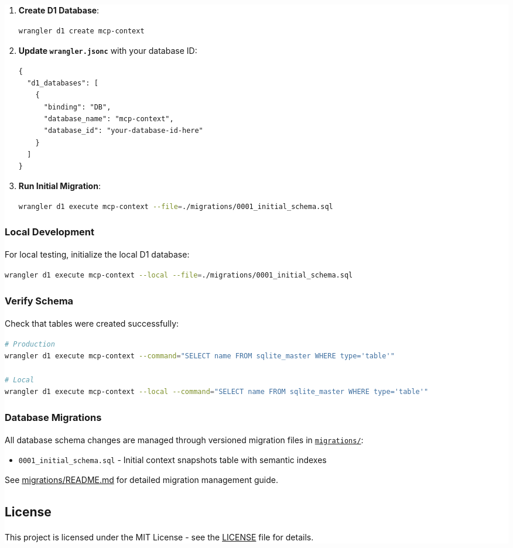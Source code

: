 1. **Create D1 Database**:
   ```bash
   wrangler d1 create mcp-context
   ```

2. **Update `wrangler.jsonc`** with your database ID:
   ```jsonc
   {
     "d1_databases": [
       {
         "binding": "DB",
         "database_name": "mcp-context",
         "database_id": "your-database-id-here"
       }
     ]
   }
   ```

3. **Run Initial Migration**:
   ```bash
   wrangler d1 execute mcp-context --file=./migrations/0001_initial_schema.sql
   ```

### Local Development

For local testing, initialize the local D1 database:

```bash
wrangler d1 execute mcp-context --local --file=./migrations/0001_initial_schema.sql
```

### Verify Schema

Check that tables were created successfully:

```bash
# Production
wrangler d1 execute mcp-context --command="SELECT name FROM sqlite_master WHERE type='table'"

# Local
wrangler d1 execute mcp-context --local --command="SELECT name FROM sqlite_master WHERE type='table'"
```

### Database Migrations

All database schema changes are managed through versioned migration files in [`migrations/`](migrations/):

- `0001_initial_schema.sql` - Initial context snapshots table with semantic indexes

See [migrations/README.md](migrations/README.md) for detailed migration management guide.

## License

This project is licensed under the MIT License - see the [LICENSE](LICENSE) file for details.
